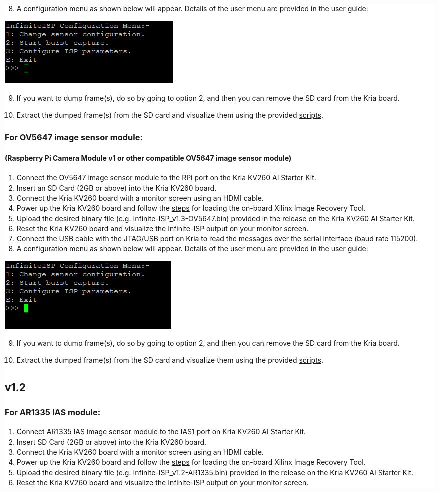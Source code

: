 8. A configuration menu as shown below will appear. Details of the user menu are provided in the [user guide](https://github.com/10x-Engineers/Infinite-ISP_FPGABinaries/blob/main/doc/xilinx_xck26/Infinite-ISP%20Configuration%20Menu.md):

<kbd>![status before dumping](../../doc/xilinx_xck26/v1.3/ar1335_user_menu.png)</kbd> 

9. If you want to dump frame(s), do so by going to option 2, and then you can remove the SD card from the Kria board.

10. Extract the dumped frame(s) from the SD card and visualize them using the provided [scripts](../../scripts/xilinx_xck26).

### For OV5647 image sensor module:
#### (Raspberry Pi Camera Module v1 or other compatible OV5647 image sensor module)
1. Connect the OV5647 image sensor module to the RPi port on the Kria KV260 AI Starter Kit.
2. Insert an SD Card (2GB or above) into the Kria KV260 board.
3. Connect the Kria KV260 board with a monitor screen using an HDMI cable.
4. Power up the Kria KV260 board and follow the [steps](https://xilinx-wiki.atlassian.net/wiki/spaces/A/pages/1641152513/Kria+SOMs+Starter+Kits#Boot-Image-Recovery-Tool) for loading the on-board Xilinx Image Recovery Tool.
5. Upload the desired binary file (e.g. Infinite-ISP_v1.3-OV5647.bin) provided in the release on the Kria KV260 AI Starter Kit.
6. Reset the Kria KV260 board and visualize the Infinite-ISP output on your monitor screen.
7. Connect the USB cable with the JTAG/USB port on Kria to read the messages over the serial interface (baud rate 115200).
8. A configuration menu as shown below will appear. Details of the user menu are provided in the [user guide](https://github.com/10x-Engineers/Infinite-ISP_FPGABinaries/blob/main/doc/xilinx_xck26/Infinite-ISP%20Configuration%20Menu.md):

<kbd>![status before dumping](../../doc/xilinx_xck26/v1.3/ov5647_user_menu.png)</kbd>

9. If you want to dump frame(s), do so by going to option 2, and then you can remove the SD card from the Kria board.

10. Extract the dumped frame(s) from the SD card and visualize them using the provided [scripts](../../scripts/xilinx_xck26).

## v1.2
### For AR1335 IAS module:
1. Connect AR1335 IAS image sensor module to the IAS1 port on Kria KV260 AI Starter Kit.
2. Insert SD Card (2GB or above) into the Kria KV260 board.
3. Connect the Kria KV260 board with a monitor screen using an HDMI cable.
4. Power up the Kria KV260 board and follow the [steps](https://xilinx-wiki.atlassian.net/wiki/spaces/A/pages/1641152513/Kria+SOMs+Starter+Kits#Boot-Image-Recovery-Tool) for loading the on-board Xilinx Image Recovery Tool.
5. Upload the desired binary file (e.g. Infinite-ISP_v1.2-AR1335.bin) provided in the release on the Kria KV260 AI Starter Kit.
6. Reset the Kria KV260 board and visualize the Infinite-ISP output on your monitor screen.